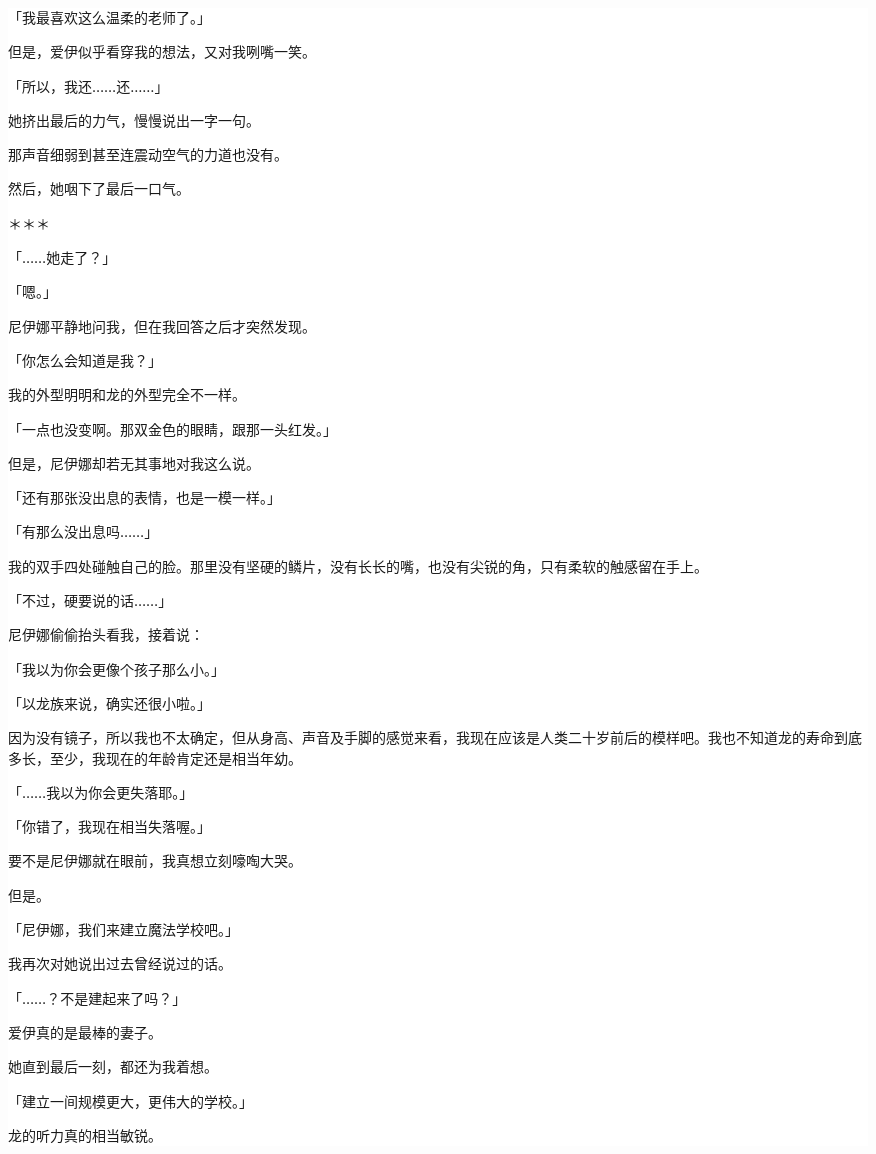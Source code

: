 「我最喜欢这么温柔的老师了。」

但是，爱伊似乎看穿我的想法，又对我咧嘴一笑。

「所以，我还……还……」

她挤出最后的力气，慢慢说出一字一句。

那声音细弱到甚至连震动空气的力道也没有。

然后，她咽下了最后一口气。

＊＊＊

「……她走了？」

「嗯。」

尼伊娜平静地问我，但在我回答之后才突然发现。

「你怎么会知道是我？」

我的外型明明和龙的外型完全不一样。

「一点也没变啊。那双金色的眼睛，跟那一头红发。」

但是，尼伊娜却若无其事地对我这么说。

「还有那张没出息的表情，也是一模一样。」

「有那么没出息吗……」

我的双手四处碰触自己的脸。那里没有坚硬的鳞片，没有长长的嘴，也没有尖锐的角，只有柔软的触感留在手上。

「不过，硬要说的话……」

尼伊娜偷偷抬头看我，接着说：

「我以为你会更像个孩子那么小。」

「以龙族来说，确实还很小啦。」

因为没有镜子，所以我也不太确定，但从身高、声音及手脚的感觉来看，我现在应该是人类二十岁前后的模样吧。我也不知道龙的寿命到底多长，至少，我现在的年龄肯定还是相当年幼。

「……我以为你会更失落耶。」

「你错了，我现在相当失落喔。」

要不是尼伊娜就在眼前，我真想立刻嚎啕大哭。

但是。

「尼伊娜，我们来建立魔法学校吧。」

我再次对她说出过去曾经说过的话。

「……？不是建起来了吗？」

爱伊真的是最棒的妻子。

她直到最后一刻，都还为我着想。

「建立一间规模更大，更伟大的学校。」

龙的听力真的相当敏锐。
